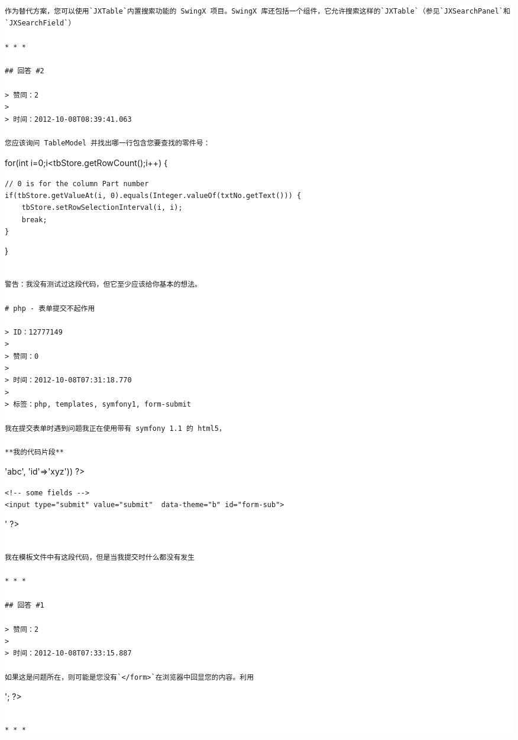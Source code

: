 ```
作为替代方案，您可以使用`JXTable`内置搜索功能的 SwingX 项目。SwingX 库还包括一个组件，它允许搜索这样的`JXTable`（参见`JXSearchPanel`和`JXSearchField`）

* * *

## 回答 #2

> 赞同：2
> 
> 时间：2012-10-08T08:39:41.063

您应该询问 TableModel 并找出哪一行包含您要查找的零件号：

```
for(int i=0;i<tbStore.getRowCount();i++) {

    // 0 is for the column Part number
    if(tbStore.getValueAt(i, 0).equals(Integer.valueOf(txtNo.getText())) {
        tbStore.setRowSelectionInterval(i, i);
        break;
    }
} 
```

警告：我没有测试过这段代码，但它至少应该给你基本的想法。

# php - 表单提交不起作用

> ID：12777149
> 
> 赞同：0
> 
> 时间：2012-10-08T07:31:18.770
> 
> 标签：php, templates, symfony1, form-submit

我在提交表单时遇到问题我正在使用带有 symfony 1.1 的 html5，

**我的代码片段**

```
<?php echo form_tag('module_name/AcitonName',array('name' =>'abc', 'id'=>'xyz')) ?> 
    <!-- some fields -->
    <input type="submit" value="submit"  data-theme="b" id="form-sub">
<?php echo '</form>' ?> 
```

我在模板文件中有这段代码，但是当我提交时什么都没有发生

* * *

## 回答 #1

> 赞同：2
> 
> 时间：2012-10-08T07:33:15.887

如果这是问题所在，则可能是您没有`</form>`在浏览器中回显您的内容。利用

```
<?php echo '</form>'; ?> 
```

* * *
```